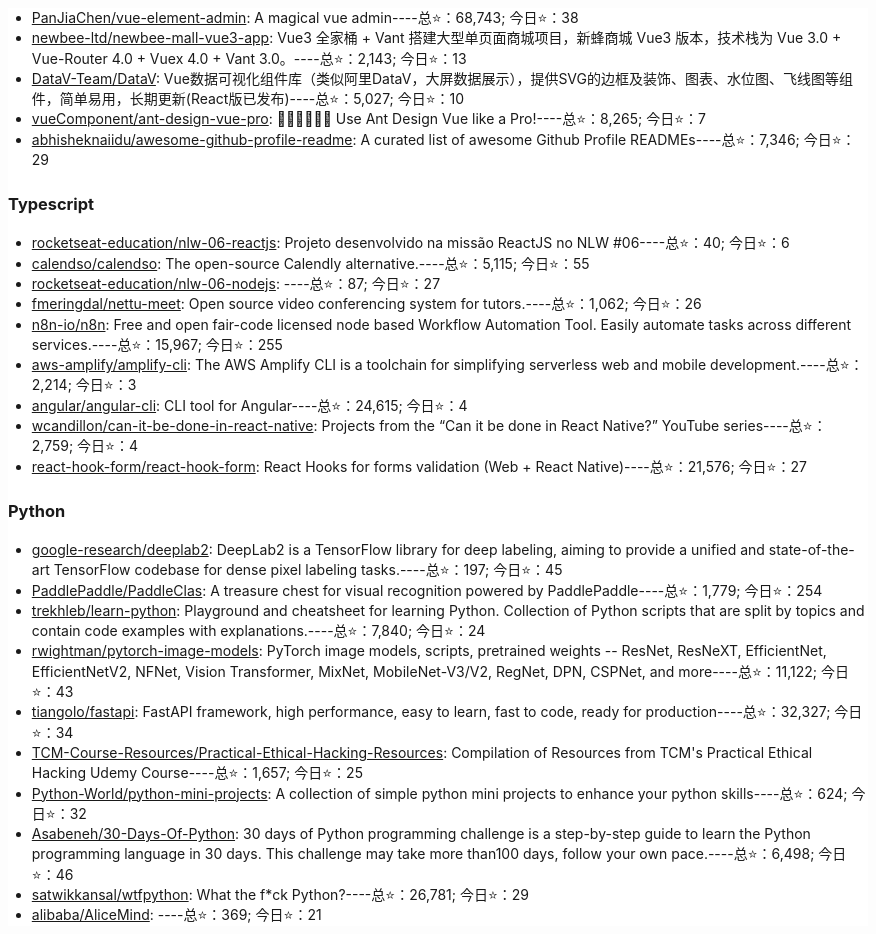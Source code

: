 - [PanJiaChen/vue-element-admin](https://github.com/PanJiaChen/vue-element-admin): A magical vue admin----总⭐️：68,743; 今日⭐️：38 
- [newbee-ltd/newbee-mall-vue3-app](https://github.com/newbee-ltd/newbee-mall-vue3-app): Vue3 全家桶 + Vant 搭建大型单页面商城项目，新蜂商城 Vue3 版本，技术栈为 Vue 3.0 + Vue-Router 4.0 + Vuex 4.0 + Vant 3.0。----总⭐️：2,143; 今日⭐️：13 
- [DataV-Team/DataV](https://github.com/DataV-Team/DataV): Vue数据可视化组件库（类似阿里DataV，大屏数据展示），提供SVG的边框及装饰、图表、水位图、飞线图等组件，简单易用，长期更新(React版已发布)----总⭐️：5,027; 今日⭐️：10 
- [vueComponent/ant-design-vue-pro](https://github.com/vueComponent/ant-design-vue-pro): 👨🏻‍💻👩🏻‍💻 Use Ant Design Vue like a Pro!----总⭐️：8,265; 今日⭐️：7 
- [abhisheknaiidu/awesome-github-profile-readme](https://github.com/abhisheknaiidu/awesome-github-profile-readme): A curated list of awesome Github Profile READMEs----总⭐️：7,346; 今日⭐️：29 

### Typescript 
- [rocketseat-education/nlw-06-reactjs](https://github.com/rocketseat-education/nlw-06-reactjs): Projeto desenvolvido na missão ReactJS no NLW #06----总⭐️：40; 今日⭐️：6 
- [calendso/calendso](https://github.com/calendso/calendso): The open-source Calendly alternative.----总⭐️：5,115; 今日⭐️：55 
- [rocketseat-education/nlw-06-nodejs](https://github.com/rocketseat-education/nlw-06-nodejs): ----总⭐️：87; 今日⭐️：27 
- [fmeringdal/nettu-meet](https://github.com/fmeringdal/nettu-meet): Open source video conferencing system for tutors.----总⭐️：1,062; 今日⭐️：26 
- [n8n-io/n8n](https://github.com/n8n-io/n8n): Free and open fair-code licensed node based Workflow Automation Tool. Easily automate tasks across different services.----总⭐️：15,967; 今日⭐️：255 
- [aws-amplify/amplify-cli](https://github.com/aws-amplify/amplify-cli): The AWS Amplify CLI is a toolchain for simplifying serverless web and mobile development.----总⭐️：2,214; 今日⭐️：3 
- [angular/angular-cli](https://github.com/angular/angular-cli): CLI tool for Angular----总⭐️：24,615; 今日⭐️：4 
- [wcandillon/can-it-be-done-in-react-native](https://github.com/wcandillon/can-it-be-done-in-react-native): Projects from the “Can it be done in React Native?” YouTube series----总⭐️：2,759; 今日⭐️：4 
- [react-hook-form/react-hook-form](https://github.com/react-hook-form/react-hook-form): React Hooks for forms validation (Web + React Native)----总⭐️：21,576; 今日⭐️：27 

### Python 
- [google-research/deeplab2](https://github.com/google-research/deeplab2): DeepLab2 is a TensorFlow library for deep labeling, aiming to provide a unified and state-of-the-art TensorFlow codebase for dense pixel labeling tasks.----总⭐️：197; 今日⭐️：45 
- [PaddlePaddle/PaddleClas](https://github.com/PaddlePaddle/PaddleClas): A treasure chest for visual recognition powered by PaddlePaddle----总⭐️：1,779; 今日⭐️：254 
- [trekhleb/learn-python](https://github.com/trekhleb/learn-python): Playground and cheatsheet for learning Python. Collection of Python scripts that are split by topics and contain code examples with explanations.----总⭐️：7,840; 今日⭐️：24 
- [rwightman/pytorch-image-models](https://github.com/rwightman/pytorch-image-models): PyTorch image models, scripts, pretrained weights -- ResNet, ResNeXT, EfficientNet, EfficientNetV2, NFNet, Vision Transformer, MixNet, MobileNet-V3/V2, RegNet, DPN, CSPNet, and more----总⭐️：11,122; 今日⭐️：43 
- [tiangolo/fastapi](https://github.com/tiangolo/fastapi): FastAPI framework, high performance, easy to learn, fast to code, ready for production----总⭐️：32,327; 今日⭐️：34 
- [TCM-Course-Resources/Practical-Ethical-Hacking-Resources](https://github.com/TCM-Course-Resources/Practical-Ethical-Hacking-Resources): Compilation of Resources from TCM's Practical Ethical Hacking Udemy Course----总⭐️：1,657; 今日⭐️：25 
- [Python-World/python-mini-projects](https://github.com/Python-World/python-mini-projects): A collection of simple python mini projects to enhance your python skills----总⭐️：624; 今日⭐️：32 
- [Asabeneh/30-Days-Of-Python](https://github.com/Asabeneh/30-Days-Of-Python): 30 days of Python programming challenge is a step-by-step guide to learn the Python programming language in 30 days. This challenge may take more than100 days, follow your own pace.----总⭐️：6,498; 今日⭐️：46 
- [satwikkansal/wtfpython](https://github.com/satwikkansal/wtfpython): What the f*ck Python?----总⭐️：26,781; 今日⭐️：29 
- [alibaba/AliceMind](https://github.com/alibaba/AliceMind): ----总⭐️：369; 今日⭐️：21 
